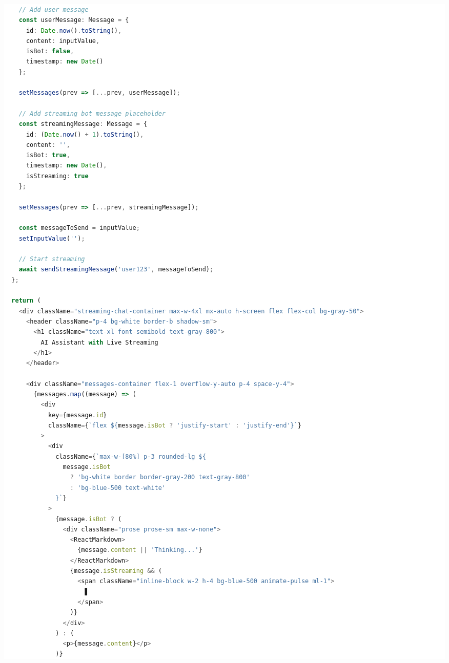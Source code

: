 ```typescript
    // Add user message
    const userMessage: Message = {
      id: Date.now().toString(),
      content: inputValue,
      isBot: false,
      timestamp: new Date()
    };

    setMessages(prev => [...prev, userMessage]);

    // Add streaming bot message placeholder
    const streamingMessage: Message = {
      id: (Date.now() + 1).toString(),
      content: '',
      isBot: true,
      timestamp: new Date(),
      isStreaming: true
    };

    setMessages(prev => [...prev, streamingMessage]);
    
    const messageToSend = inputValue;
    setInputValue('');

    // Start streaming
    await sendStreamingMessage('user123', messageToSend);
  };

  return (
    <div className="streaming-chat-container max-w-4xl mx-auto h-screen flex flex-col bg-gray-50">
      <header className="p-4 bg-white border-b shadow-sm">
        <h1 className="text-xl font-semibold text-gray-800">
          AI Assistant with Live Streaming
        </h1>
      </header>

      <div className="messages-container flex-1 overflow-y-auto p-4 space-y-4">
        {messages.map((message) => (
          <div
            key={message.id}
            className={`flex ${message.isBot ? 'justify-start' : 'justify-end'}`}
          >
            <div
              className={`max-w-[80%] p-3 rounded-lg ${
                message.isBot
                  ? 'bg-white border border-gray-200 text-gray-800'
                  : 'bg-blue-500 text-white'
              }`}
            >
              {message.isBot ? (
                <div className="prose prose-sm max-w-none">
                  <ReactMarkdown>
                    {message.content || 'Thinking...'}
                  </ReactMarkdown>
                  {message.isStreaming && (
                    <span className="inline-block w-2 h-4 bg-blue-500 animate-pulse ml-1">
                      ▋
                    </span>
                  )}
                </div>
              ) : (
                <p>{message.content}</p>
              )}
```